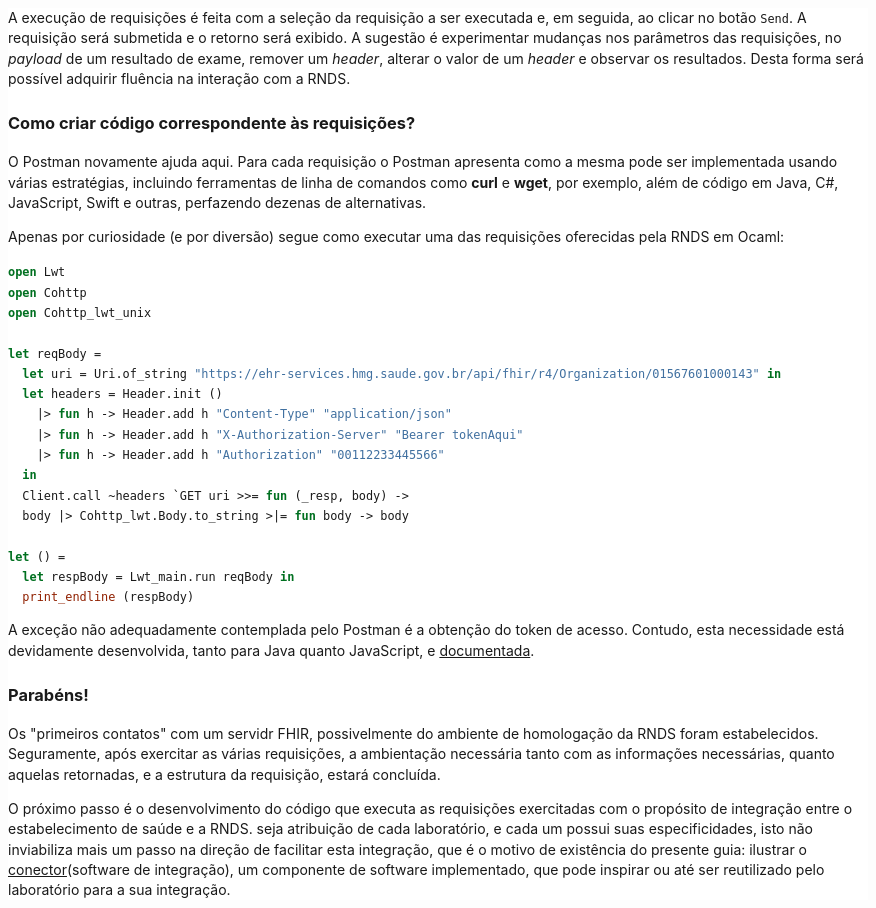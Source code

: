 A execução de requisições é feita com a seleção da requisição a ser executada e, em seguida, ao clicar no botão `Send`. A requisição será submetida e o retorno será exibido. A sugestão é experimentar mudanças nos parâmetros das requisições, no _payload_ de um resultado de exame, remover um _header_, alterar o valor de um _header_ e observar os resultados. Desta forma será possível adquirir fluência na interação com a RNDS.

### Como criar código correspondente às requisições?

O Postman novamente ajuda aqui. Para cada requisição o Postman apresenta como a mesma pode ser implementada usando várias estratégias, incluindo ferramentas de linha de comandos como **curl** e **wget**, por exemplo, além de código em Java, C#, JavaScript, Swift e outras, perfazendo dezenas de alternativas.

Apenas por curiosidade (e por diversão) segue como executar uma das requisições oferecidas pela RNDS em Ocaml:

```ocaml
open Lwt
open Cohttp
open Cohttp_lwt_unix

let reqBody =
  let uri = Uri.of_string "https://ehr-services.hmg.saude.gov.br/api/fhir/r4/Organization/01567601000143" in
  let headers = Header.init ()
    |> fun h -> Header.add h "Content-Type" "application/json"
    |> fun h -> Header.add h "X-Authorization-Server" "Bearer tokenAqui"
    |> fun h -> Header.add h "Authorization" "00112233445566"
  in
  Client.call ~headers `GET uri >>= fun (_resp, body) ->
  body |> Cohttp_lwt.Body.to_string >|= fun body -> body

let () =
  let respBody = Lwt_main.run reqBody in
  print_endline (respBody)
```

A exceção não adequadamente contemplada pelo Postman é a obtenção do token de acesso. Contudo, esta necessidade está devidamente desenvolvida, tanto para Java quanto JavaScript, e [documentada](../../conector#obter-token-de-acesso).

### Parabéns!

Os "primeiros contatos" com um servidr FHIR, possivelmente do ambiente de homologação da RNDS foram estabelecidos. Seguramente,
após exercitar as várias requisições, a ambientação necessária tanto com as informações necessárias, quanto aquelas retornadas, e a estrutura da requisição, estará concluída.

O próximo passo é o desenvolvimento do código que executa as requisições exercitadas com o propósito de integração
entre o estabelecimento de saúde e a RNDS. seja atribuição de cada laboratório, e cada um possui suas especificidades, isto não inviabiliza mais um passo na direção de facilitar esta integração, que é o motivo de existência do presente guia: ilustrar o [conector](../../conector)(software de integração), um componente de software implementado, que pode inspirar ou até ser reutilizado pelo laboratório para a sua integração.
